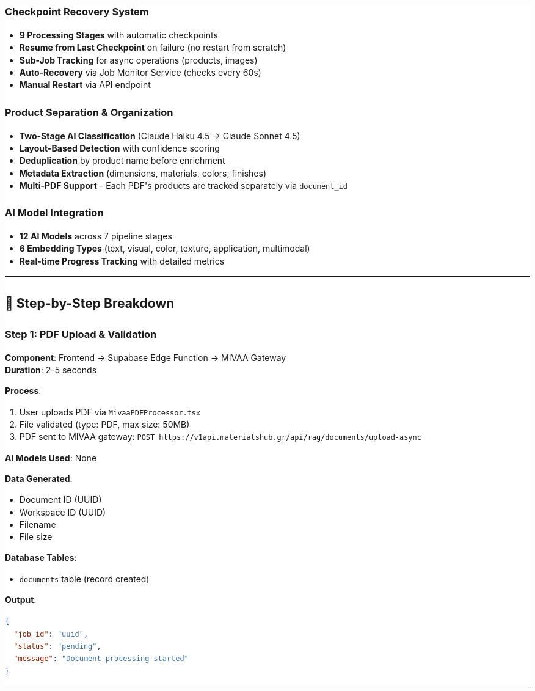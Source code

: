 ### **Checkpoint Recovery System**
- **9 Processing Stages** with automatic checkpoints
- **Resume from Last Checkpoint** on failure (no restart from scratch)
- **Sub-Job Tracking** for async operations (products, images)
- **Auto-Recovery** via Job Monitor Service (checks every 60s)
- **Manual Restart** via API endpoint

### **Product Separation & Organization**
- **Two-Stage AI Classification** (Claude Haiku 4.5 → Claude Sonnet 4.5)
- **Layout-Based Detection** with confidence scoring
- **Deduplication** by product name before enrichment
- **Metadata Extraction** (dimensions, materials, colors, finishes)
- **Multi-PDF Support** - Each PDF's products are tracked separately via `document_id`

### **AI Model Integration**
- **12 AI Models** across 7 pipeline stages
- **6 Embedding Types** (text, visual, color, texture, application, multimodal)
- **Real-time Progress Tracking** with detailed metrics

---

## 📄 Step-by-Step Breakdown

### **Step 1: PDF Upload & Validation**

**Component**: Frontend → Supabase Edge Function → MIVAA Gateway  
**Duration**: 2-5 seconds

**Process**:
1. User uploads PDF via `MivaaPDFProcessor.tsx`
2. File validated (type: PDF, max size: 50MB)
3. PDF sent to MIVAA gateway: `POST https://v1api.materialshub.gr/api/rag/documents/upload-async`

**AI Models Used**: None

**Data Generated**:
- Document ID (UUID)
- Workspace ID (UUID)
- Filename
- File size

**Database Tables**:
- `documents` table (record created)

**Output**: 
```json
{
  "job_id": "uuid",
  "status": "pending",
  "message": "Document processing started"
}
```

---